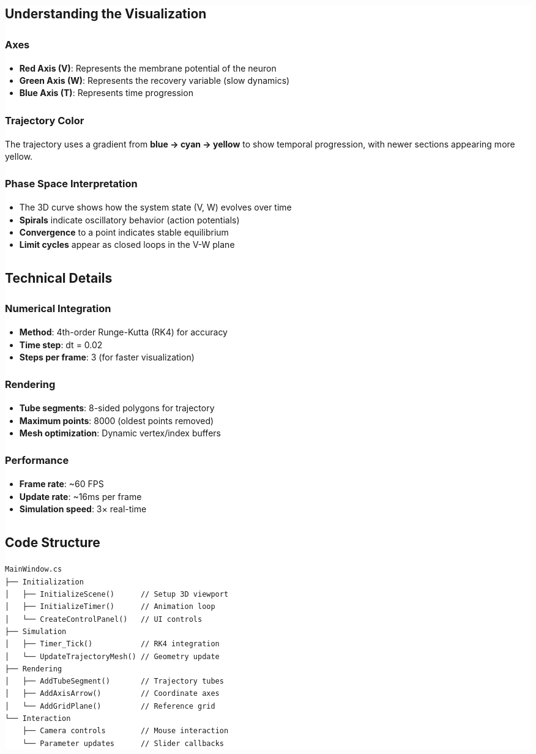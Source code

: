 ## Understanding the Visualization

### Axes
- **Red Axis (V)**: Represents the membrane potential of the neuron
- **Green Axis (W)**: Represents the recovery variable (slow dynamics)
- **Blue Axis (T)**: Represents time progression

### Trajectory Color
The trajectory uses a gradient from **blue → cyan → yellow** to show temporal progression, with newer sections appearing more yellow.

### Phase Space Interpretation
- The 3D curve shows how the system state (V, W) evolves over time
- **Spirals** indicate oscillatory behavior (action potentials)
- **Convergence** to a point indicates stable equilibrium
- **Limit cycles** appear as closed loops in the V-W plane

## Technical Details

### Numerical Integration
- **Method**: 4th-order Runge-Kutta (RK4) for accuracy
- **Time step**: dt = 0.02
- **Steps per frame**: 3 (for faster visualization)

### Rendering
- **Tube segments**: 8-sided polygons for trajectory
- **Maximum points**: 8000 (oldest points removed)
- **Mesh optimization**: Dynamic vertex/index buffers

### Performance
- **Frame rate**: ~60 FPS
- **Update rate**: ~16ms per frame
- **Simulation speed**: 3× real-time

## Code Structure

```
MainWindow.cs
├── Initialization
│   ├── InitializeScene()      // Setup 3D viewport
│   ├── InitializeTimer()      // Animation loop
│   └── CreateControlPanel()   // UI controls
├── Simulation
│   ├── Timer_Tick()           // RK4 integration
│   └── UpdateTrajectoryMesh() // Geometry update
├── Rendering
│   ├── AddTubeSegment()       // Trajectory tubes
│   ├── AddAxisArrow()         // Coordinate axes
│   └── AddGridPlane()         // Reference grid
└── Interaction
    ├── Camera controls        // Mouse interaction
    └── Parameter updates      // Slider callbacks
```
